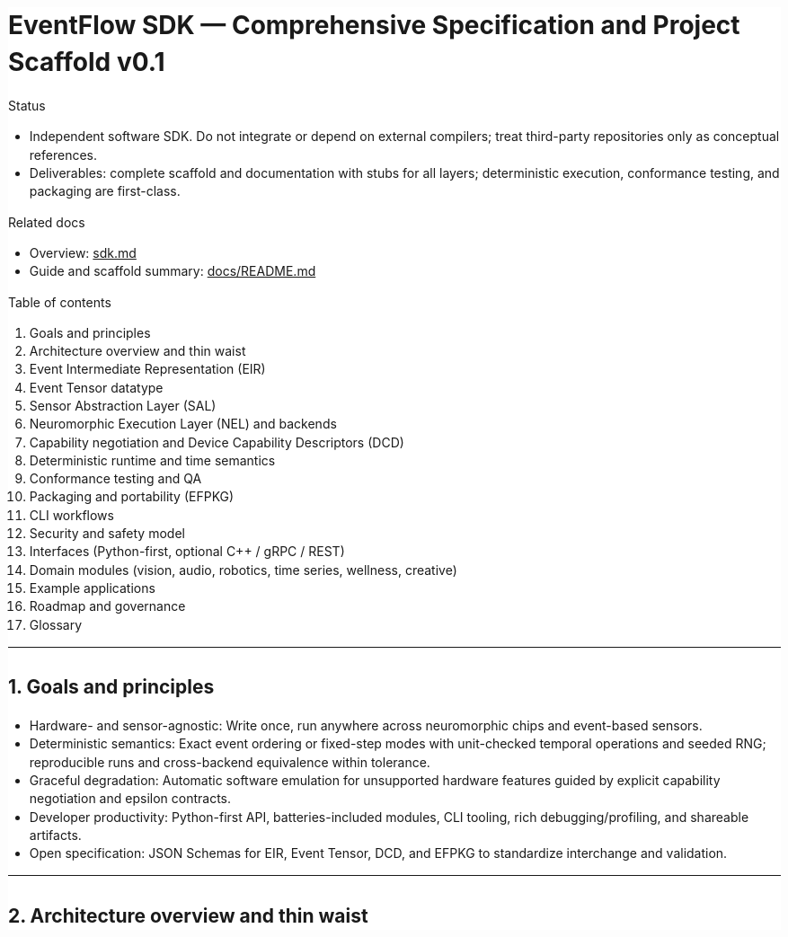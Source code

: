 # EventFlow SDK — Comprehensive Specification and Project Scaffold v0.1

Status
- Independent software SDK. Do not integrate or depend on external compilers; treat third-party repositories only as conceptual references.
- Deliverables: complete scaffold and documentation with stubs for all layers; deterministic execution, conformance testing, and packaging are first-class.

Related docs
- Overview: [sdk.md](sdk.md)
- Guide and scaffold summary: [docs/README.md](docs/README.md)

Table of contents
1. Goals and principles
2. Architecture overview and thin waist
3. Event Intermediate Representation (EIR)
4. Event Tensor datatype
5. Sensor Abstraction Layer (SAL)
6. Neuromorphic Execution Layer (NEL) and backends
7. Capability negotiation and Device Capability Descriptors (DCD)
8. Deterministic runtime and time semantics
9. Conformance testing and QA
10. Packaging and portability (EFPKG)
11. CLI workflows
12. Security and safety model
13. Interfaces (Python-first, optional C++ / gRPC / REST)
14. Domain modules (vision, audio, robotics, time series, wellness, creative)
15. Example applications
16. Roadmap and governance
17. Glossary

---

## 1. Goals and principles

- Hardware- and sensor-agnostic: Write once, run anywhere across neuromorphic chips and event-based sensors.
- Deterministic semantics: Exact event ordering or fixed-step modes with unit-checked temporal operations and seeded RNG; reproducible runs and cross-backend equivalence within tolerance.
- Graceful degradation: Automatic software emulation for unsupported hardware features guided by explicit capability negotiation and epsilon contracts.
- Developer productivity: Python-first API, batteries-included modules, CLI tooling, rich debugging/profiling, and shareable artifacts.
- Open specification: JSON Schemas for EIR, Event Tensor, DCD, and EFPKG to standardize interchange and validation.

---

## 2. Architecture overview and thin waist

